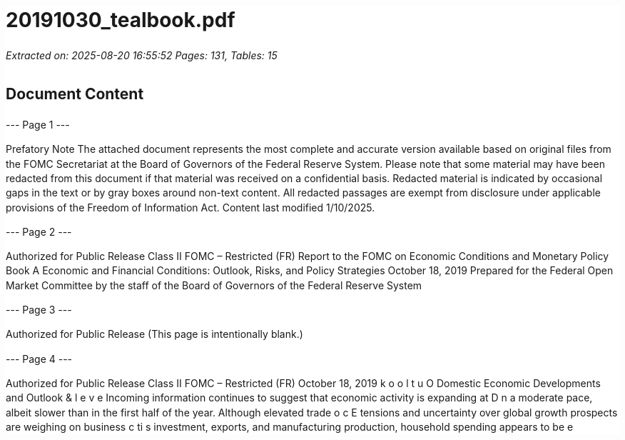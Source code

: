 # 20191030_tealbook.pdf

*Extracted on: 2025-08-20 16:55:52*
*Pages: 131, Tables: 15*

## Document Content

--- Page 1 ---

Prefatory Note
The attached document represents the most complete and accurate version available
based on original files from the FOMC Secretariat at the Board of Governors of the
Federal Reserve System.
Please note that some material may have been redacted from this document if that
material was received on a confidential basis. Redacted material is indicated by
occasional gaps in the text or by gray boxes around non-text content. All redacted
passages are exempt from disclosure under applicable provisions of the Freedom of
Information Act.
Content last modified 1/10/2025.

--- Page 2 ---

Authorized for Public Release
Class II FOMC – Restricted (FR)
Report to the FOMC
on Economic Conditions
and Monetary Policy
Book A
Economic and Financial Conditions:
Outlook, Risks, and Policy Strategies
October 18, 2019
Prepared for the Federal Open Market Committee
by the staff of the Board of Governors of the Federal Reserve System

--- Page 3 ---

Authorized for Public Release
(This page is intentionally blank.)

--- Page 4 ---

Authorized for Public Release
Class II FOMC – Restricted (FR) October 18, 2019
k
o
o
l
t
u
O
Domestic Economic Developments and Outlook
&
l
e
v
e
Incoming information continues to suggest that economic activity is expanding at D
n
a moderate pace, albeit slower than in the first half of the year. Although elevated trade o
c
E
tensions and uncertainty over global growth prospects are weighing on business c
ti
s
investment, exports, and manufacturing production, household spending appears to be e